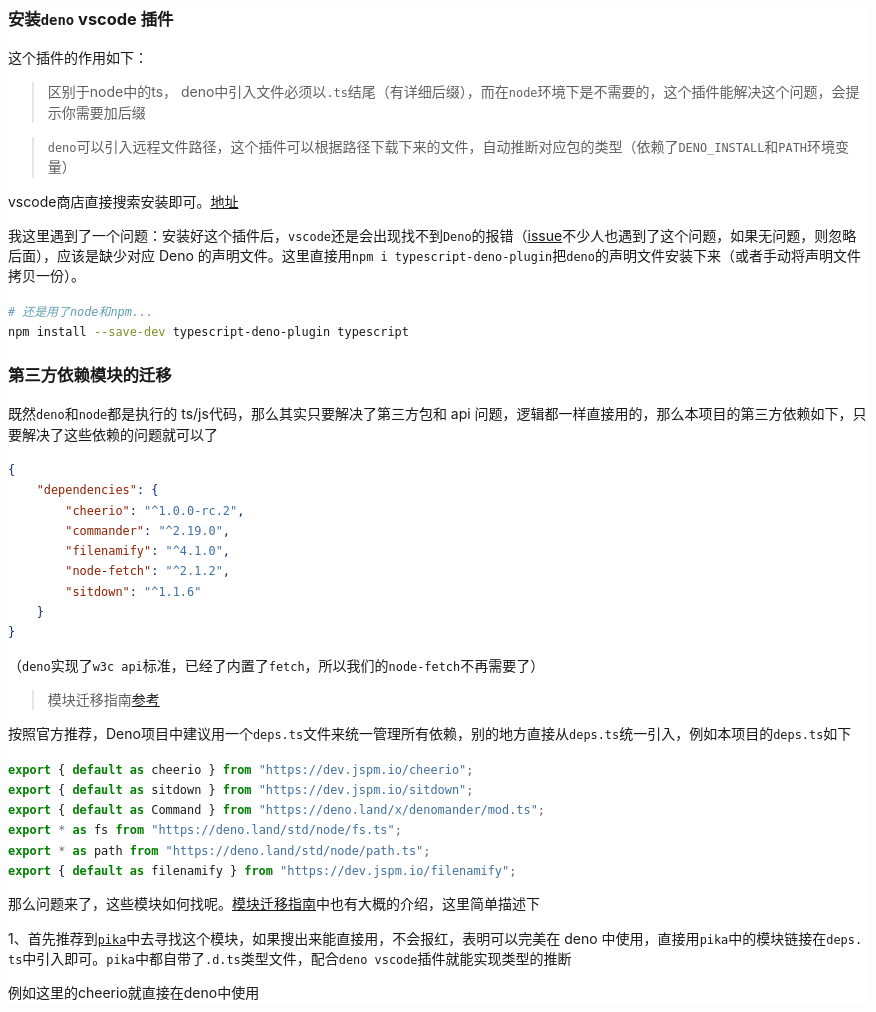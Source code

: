 ### 安装`deno` vscode 插件

这个插件的作用如下：

> 区别于node中的ts， deno中引入文件必须以`.ts`结尾（有详细后缀），而在`node`环境下是不需要的，这个插件能解决这个问题，会提示你需要加后缀

> `deno`可以引入远程文件路径，这个插件可以根据路径下载下来的文件，自动推断对应包的类型（依赖了`DENO_INSTALL`和`PATH`环境变量）

vscode商店直接搜索安装即可。[地址](typescript-deno-plugin)


我这里遇到了一个问题：安装好这个插件后，`vscode`还是会出现找不到`Deno`的报错（[issue](https://github.com/denoland/vscode_deno/issues/66)不少人也遇到了这个问题，如果无问题，则忽略后面），应该是缺少对应 Deno 的声明文件。这里直接用`npm i typescript-deno-plugin`把`deno`的声明文件安装下来（或者手动将声明文件拷贝一份）。

```bash
# 还是用了node和npm...
npm install --save-dev typescript-deno-plugin typescript
```

### 第三方依赖模块的迁移

既然`deno`和`node`都是执行的 ts/js代码，那么其实只要解决了第三方包和 api 问题，逻辑都一样直接用的，那么本项目的第三方依赖如下，只要解决了这些依赖的问题就可以了

```json
{
    "dependencies": {
        "cheerio": "^1.0.0-rc.2",
        "commander": "^2.19.0",
        "filenamify": "^4.1.0",
        "node-fetch": "^2.1.2",
        "sitdown": "^1.1.6"
    }
}
```

（`deno`实现了`w3c api`标准，已经了内置了`fetch`，所以我们的`node-fetch`不再需要了）

> 模块迁移指南[参考](https://denotutorials.net/migrating-your-npm-packages-to-deno.html)

按照官方推荐，Deno项目中建议用一个`deps.ts`文件来统一管理所有依赖，别的地方直接从`deps.ts`统一引入，例如本项目的`deps.ts`如下

```ts
export { default as cheerio } from "https://dev.jspm.io/cheerio";
export { default as sitdown } from "https://dev.jspm.io/sitdown";
export { default as Command } from "https://deno.land/x/denomander/mod.ts";
export * as fs from "https://deno.land/std/node/fs.ts";
export * as path from "https://deno.land/std/node/path.ts";
export { default as filenamify } from "https://dev.jspm.io/filenamify";
```

那么问题来了，这些模块如何找呢。[模块迁移指南](https://denotutorials.net/migrating-your-npm-packages-to-deno.html)中也有大概的介绍，这里简单描述下

1、首先推荐到[`pika`](https://www.pika.dev/cdn)中去寻找这个模块，如果搜出来能直接用，不会报红，表明可以完美在 deno 中使用，直接用`pika`中的模块链接在`deps.ts`中引入即可。`pika`中都自带了`.d.ts`类型文件，配合`deno vscode`插件就能实现类型的推断

例如这里的cheerio就直接在deno中使用
